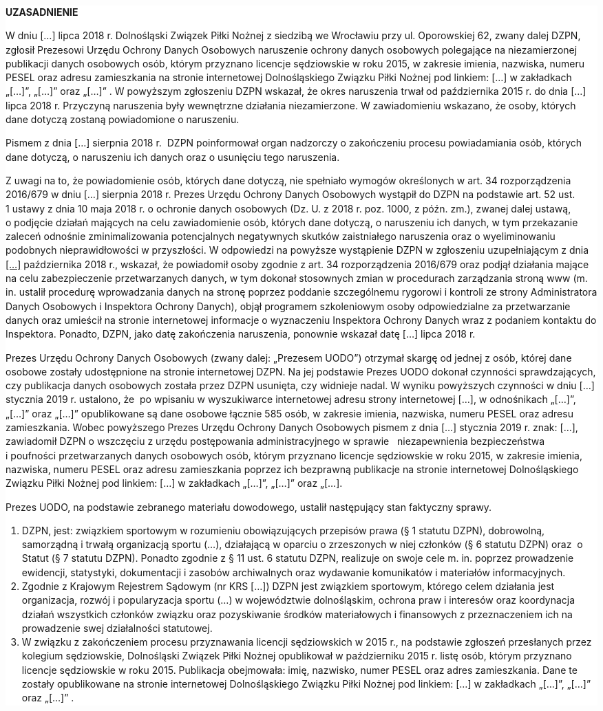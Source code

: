 
**UZASADNIENIE** 


W dniu […] lipca 2018 r. Dolnośląski Związek Piłki Nożnej z siedzibą we Wrocławiu przy ul. Oporowskiej 62, zwany dalej DZPN, zgłosił Prezesowi Urzędu Ochrony Danych Osobowych naruszenie ochrony danych osobowych polegające na niezamierzonej publikacji danych osobowych osób, którym przyznano licencje sędziowskie w roku 2015, w zakresie imienia, nazwiska, numeru PESEL oraz adresu zamieszkania na stronie internetowej Dolnośląskiego Związku Piłki Nożnej pod linkiem: […] w zakładkach „[…]”, „[…]” oraz „[…]” . W powyższym zgłoszeniu DZPN wskazał, że okres naruszenia trwał od października 2015 r. do dnia […] lipca 2018 r. Przyczyną naruszenia były wewnętrzne działania niezamierzone. W zawiadomieniu wskazano, że osoby, których dane dotyczą zostaną powiadomione o naruszeniu.


Pismem z dnia […] sierpnia 2018 r.  DZPN poinformował organ nadzorczy o zakończeniu procesu powiadamiania osób, których dane dotyczą, o naruszeniu ich danych oraz o usunięciu tego naruszenia.


Z uwagi na to, że powiadomienie osób, których dane dotyczą, nie spełniało wymogów określonych w art. 34 rozporządzenia 2016/679 w dniu […] sierpnia 2018 r. Prezes Urzędu Ochrony Danych Osobowych wystąpił do DZPN na podstawie art. 52 ust. 1 ustawy z dnia 10 maja 2018 r. o ochronie danych osobowych (Dz. U. z 2018 r. poz. 1000, z późn. zm.), zwanej dalej ustawą, o podjęcie działań mających na celu zawiadomienie osób, których dane dotyczą, o naruszeniu ich danych, w tym przekazanie zaleceń odnośnie zminimalizowania potencjalnych negatywnych skutków zaistniałego naruszenia oraz o wyeliminowaniu podobnych nieprawidłowości w przyszłości. W odpowiedzi na powyższe wystąpienie DZPN w zgłoszeniu uzupełniającym z dnia [[…]](http://dolzpn.pl/wp-content/uploads/2013/01/licencje-sezon-2015-161.xlsx) października 2018 r., wskazał, że powiadomił osoby zgodnie z art. 34 rozporządzenia 2016/679 oraz podjął działania mające na celu zabezpieczenie przetwarzanych danych, w tym dokonał stosownych zmian w procedurach zarządzania stroną www (m. in. ustalił procedurę wprowadzania danych na stronę poprzez poddanie szczególnemu rygorowi i kontroli ze strony Administratora Danych Osobowych i Inspektora Ochrony Danych), objął programem szkoleniowym osoby odpowiedzialne za przetwarzanie danych oraz umieścił na stronie internetowej informacje o wyznaczeniu Inspektora Ochrony Danych wraz z podaniem kontaktu do Inspektora. Ponadto, DZPN, jako datę zakończenia naruszenia, ponownie wskazał datę […] lipca 2018 r.


Prezes Urzędu Ochrony Danych Osobowych (zwany dalej: „Prezesem UODO”) otrzymał skargę od jednej z osób, której dane osobowe zostały udostępnione na stronie internetowej DZPN. Na jej podstawie Prezes UODO dokonał czynności sprawdzających, czy publikacja danych osobowych została przez DZPN usunięta, czy widnieje nadal. W wyniku powyższych czynności w dniu […] stycznia 2019 r. ustalono, że  po wpisaniu w wyszukiwarce internetowej adresu strony internetowej […], w odnośnikach „[…]”, „[…]” oraz „[…]” opublikowane są dane osobowe łącznie 585 osób, w zakresie imienia, nazwiska, numeru PESEL oraz adresu zamieszkania. Wobec powyższego Prezes Urzędu Ochrony Danych Osobowych pismem z dnia […] stycznia 2019 r. znak: […], zawiadomił DZPN o wszczęciu z urzędu postępowania administracyjnego w sprawie   niezapewnienia bezpieczeństwa i poufności przetwarzanych danych osobowych osób, którym przyznano licencje sędziowskie w roku 2015, w zakresie imienia, nazwiska, numeru PESEL oraz adresu zamieszkania poprzez ich bezprawną publikacje na stronie internetowej Dolnośląskiego Związku Piłki Nożnej pod linkiem: […] w zakładkach „[…]”, „[…]” oraz „[…].


Prezes UODO, na podstawie zebranego materiału dowodowego, ustalił następujący stan faktyczny sprawy.


1. DZPN, jest: związkiem sportowym w rozumieniu obowiązujących przepisów prawa (§ 1 statutu DZPN), dobrowolną, samorządną i trwałą organizacją sportu (…), działającą w oparciu o zrzeszonych w niej członków (§ 6 statutu DZPN) oraz  o Statut (§ 7 statutu DZPN). Ponadto zgodnie z § 11 ust. 6 statutu DZPN, realizuje on swoje cele m. in. poprzez prowadzenie ewidencji, statystyki, dokumentacji i zasobów archiwalnych oraz wydawanie komunikatów i materiałów informacyjnych.
2. Zgodnie z Krajowym Rejestrem Sądowym (nr KRS […]) DZPN jest związkiem sportowym, którego celem działania jest organizacja, rozwój i popularyzacja sportu (…) w województwie dolnośląskim, ochrona praw i interesów oraz koordynacja działań wszystkich członków związku oraz pozyskiwanie środków materiałowych i finansowych z przeznaczeniem ich na prowadzenie swej działalności statutowej.
3. W związku z zakończeniem procesu przyznawania licencji sędziowskich w 2015 r., na podstawie zgłoszeń przesłanych przez kolegium sędziowskie, Dolnośląski Związek Piłki Nożnej opublikował w październiku 2015 r. listę osób, którym przyznano licencje sędziowskie w roku 2015. Publikacja obejmowała: imię, nazwisko, numer PESEL oraz adres zamieszkania. Dane te zostały opublikowane na stronie internetowej Dolnośląskiego Związku Piłki Nożnej pod linkiem: […] w zakładkach „[…]”, „[…]” oraz „[…]” .